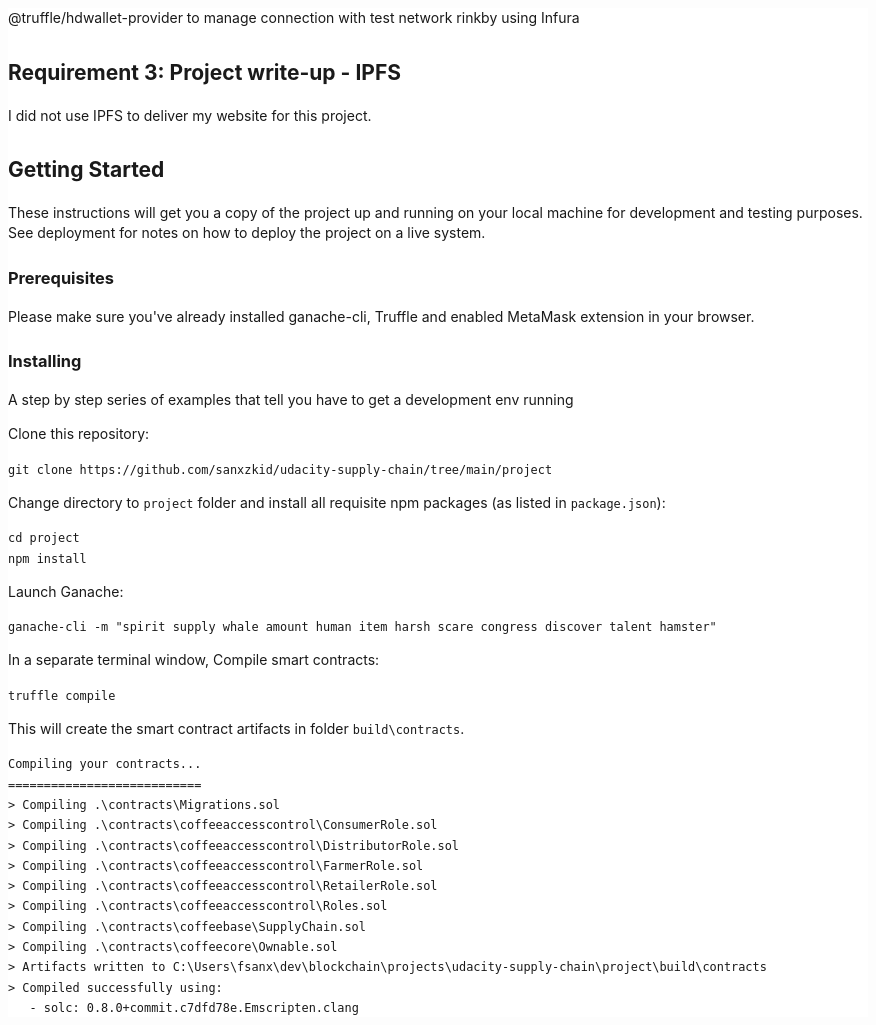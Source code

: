 @truffle/hdwallet-provider to manage connection with test network rinkby using Infura

## Requirement 3: Project write-up - IPFS

I did not use IPFS to deliver my website for this project.

## Getting Started

These instructions will get you a copy of the project up and running on your local machine for development and testing purposes. See deployment for notes on how to deploy the project on a live system.

### Prerequisites

Please make sure you've already installed ganache-cli, Truffle and enabled MetaMask extension in your browser.

### Installing

A step by step series of examples that tell you have to get a development env running

Clone this repository:

```
git clone https://github.com/sanxzkid/udacity-supply-chain/tree/main/project
```

Change directory to ```project``` folder and install all requisite npm packages (as listed in ```package.json```):

```
cd project
npm install
```

Launch Ganache:

```
ganache-cli -m "spirit supply whale amount human item harsh scare congress discover talent hamster"
```

In a separate terminal window, Compile smart contracts:

```
truffle compile
```

This will create the smart contract artifacts in folder ```build\contracts```.

```
Compiling your contracts...
===========================
> Compiling .\contracts\Migrations.sol
> Compiling .\contracts\coffeeaccesscontrol\ConsumerRole.sol
> Compiling .\contracts\coffeeaccesscontrol\DistributorRole.sol
> Compiling .\contracts\coffeeaccesscontrol\FarmerRole.sol
> Compiling .\contracts\coffeeaccesscontrol\RetailerRole.sol
> Compiling .\contracts\coffeeaccesscontrol\Roles.sol
> Compiling .\contracts\coffeebase\SupplyChain.sol
> Compiling .\contracts\coffeecore\Ownable.sol
> Artifacts written to C:\Users\fsanx\dev\blockchain\projects\udacity-supply-chain\project\build\contracts
> Compiled successfully using:
   - solc: 0.8.0+commit.c7dfd78e.Emscripten.clang
```
